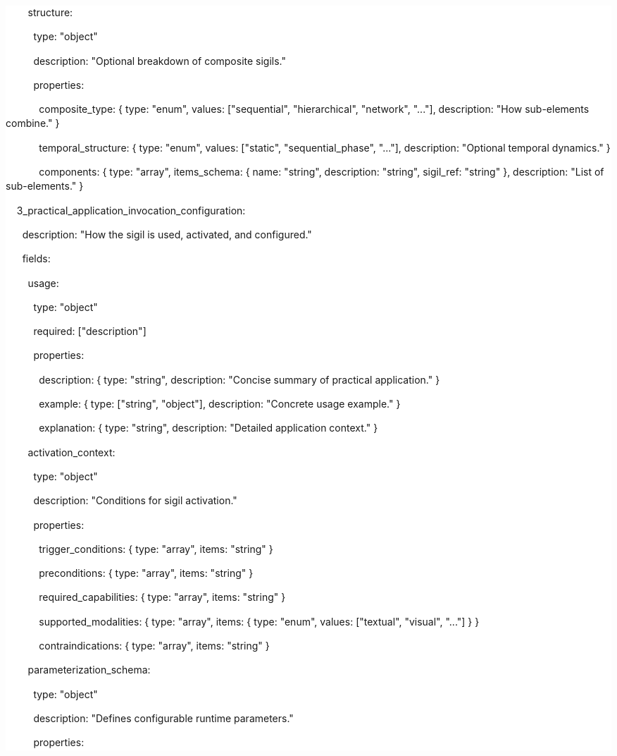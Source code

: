         structure:

          type: "object"

          description: "Optional breakdown of composite sigils."

          properties:

            composite_type: { type: "enum", values: ["sequential", "hierarchical", "network", "..."], description: "How sub-elements combine." }

            temporal_structure: { type: "enum", values: ["static", "sequential_phase", "..."], description: "Optional temporal dynamics." }

            components: { type: "array", items_schema: { name: "string", description: "string", sigil_ref: "string" }, description: "List of sub-elements." }

  

    3_practical_application_invocation_configuration:

      description: "How the sigil is used, activated, and configured."

      fields:

        usage:

          type: "object"

          required: ["description"]

          properties:

            description: { type: "string", description: "Concise summary of practical application." }

            example: { type: ["string", "object"], description: "Concrete usage example." }

            explanation: { type: "string", description: "Detailed application context." }

        activation_context:

          type: "object"

          description: "Conditions for sigil activation."

          properties:

            trigger_conditions: { type: "array", items: "string" }

            preconditions: { type: "array", items: "string" }

            required_capabilities: { type: "array", items: "string" }

            supported_modalities: { type: "array", items: { type: "enum", values: ["textual", "visual", "..."] } }

            contraindications: { type: "array", items: "string" }

        parameterization_schema:

          type: "object"

          description: "Defines configurable runtime parameters."

          properties:
